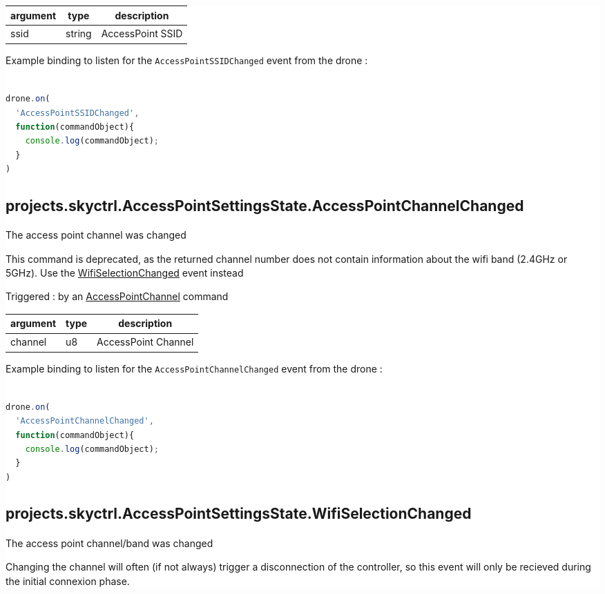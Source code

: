 |argument|type|description|
|--------|----|-----------|
|ssid|string|AccessPoint SSID|


Example binding to listen for the ` AccessPointSSIDChanged ` event from the drone :

```javascript

drone.on(
  'AccessPointSSIDChanged',
  function(commandObject){
    console.log(commandObject);
  }
)

```


## projects.skyctrl.AccessPointSettingsState.AccessPointChannelChanged

The access point channel was changed

This command is deprecated, as the returned channel number does not contain information about the wifi band (2.4GHz or 5GHz). Use the [WifiSelectionChanged](#4_10_2) event instead

Triggered : by an [AccessPointChannel](#4_9_1) command

|argument|type|description|
|--------|----|-----------|
|channel|u8|AccessPoint Channel|


Example binding to listen for the ` AccessPointChannelChanged ` event from the drone :

```javascript

drone.on(
  'AccessPointChannelChanged',
  function(commandObject){
    console.log(commandObject);
  }
)

```


## projects.skyctrl.AccessPointSettingsState.WifiSelectionChanged

The access point channel/band was changed

Changing the channel will often (if not always) trigger a disconnection of the controller, so this event will only be recieved during the initial connexion phase.

